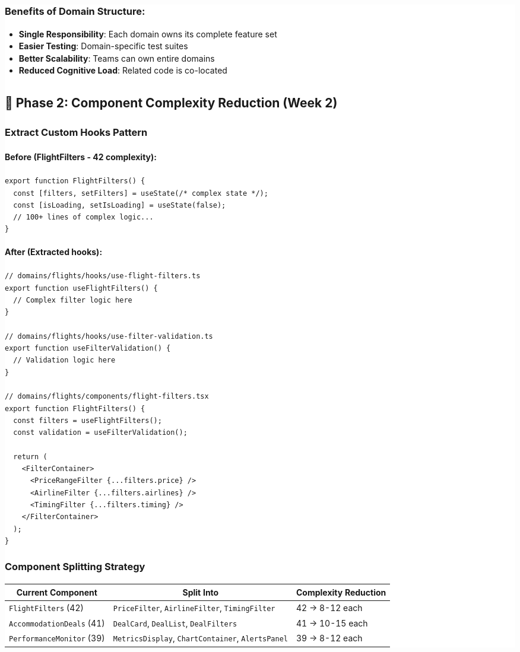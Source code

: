 ### **Benefits of Domain Structure:**

- **Single Responsibility**: Each domain owns its complete feature set
- **Easier Testing**: Domain-specific test suites
- **Better Scalability**: Teams can own entire domains
- **Reduced Cognitive Load**: Related code is co-located

## 🔧 Phase 2: Component Complexity Reduction (Week 2)

### **Extract Custom Hooks Pattern**

#### Before (FlightFilters - 42 complexity):

```tsx
export function FlightFilters() {
  const [filters, setFilters] = useState(/* complex state */);
  const [isLoading, setIsLoading] = useState(false);
  // 100+ lines of complex logic...
}
```

#### After (Extracted hooks):

```tsx
// domains/flights/hooks/use-flight-filters.ts
export function useFlightFilters() {
  // Complex filter logic here
}

// domains/flights/hooks/use-filter-validation.ts
export function useFilterValidation() {
  // Validation logic here
}

// domains/flights/components/flight-filters.tsx
export function FlightFilters() {
  const filters = useFlightFilters();
  const validation = useFilterValidation();

  return (
    <FilterContainer>
      <PriceRangeFilter {...filters.price} />
      <AirlineFilter {...filters.airlines} />
      <TimingFilter {...filters.timing} />
    </FilterContainer>
  );
}
```

### **Component Splitting Strategy**

| Current Component         | Split Into                                        | Complexity Reduction |
| ------------------------- | ------------------------------------------------- | -------------------- |
| `FlightFilters` (42)      | `PriceFilter`, `AirlineFilter`, `TimingFilter`    | 42 → 8-12 each       |
| `AccommodationDeals` (41) | `DealCard`, `DealList`, `DealFilters`             | 41 → 10-15 each      |
| `PerformanceMonitor` (39) | `MetricsDisplay`, `ChartContainer`, `AlertsPanel` | 39 → 8-12 each       |
